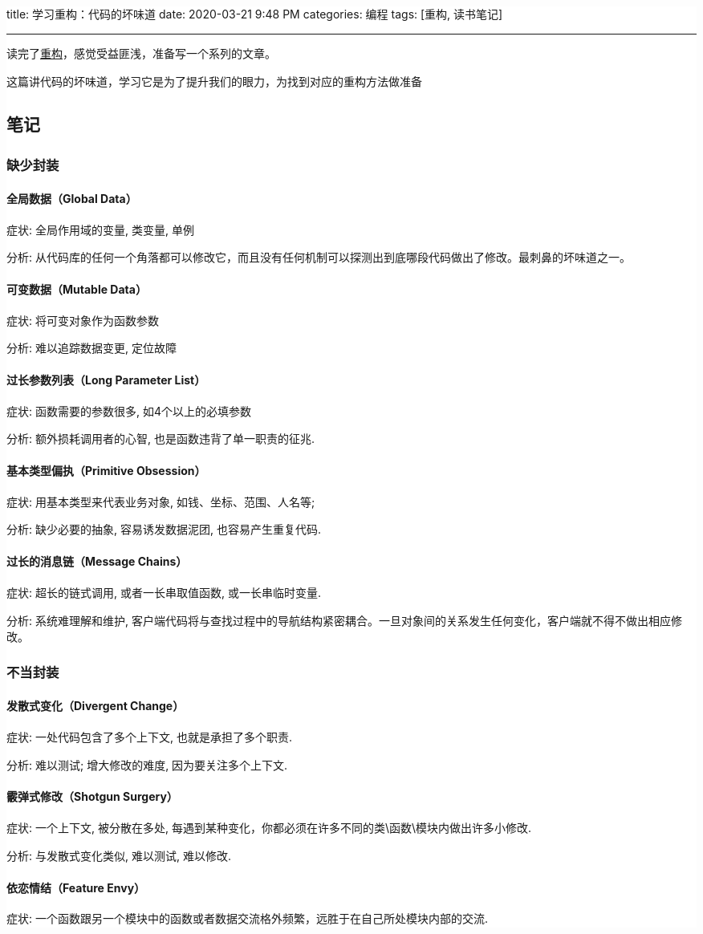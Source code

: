 title: 学习重构：代码的坏味道
date: 2020-03-21 9:48 PM
categories: 编程
tags: [重构, 读书笔记]

----

读完了[重构](https://book.douban.com/subject/30468597/)，感觉受益匪浅，准备写一个系列的文章。 

这篇讲代码的坏味道，学习它是为了提升我们的眼力，为找到对应的重构方法做准备




## 笔记
### 缺少封装
#### 全局数据（Global Data）
症状: 全局作用域的变量, 类变量, 单例

分析: 从代码库的任何一个角落都可以修改它，而且没有任何机制可以探测出到底哪段代码做出了修改。最刺鼻的坏味道之一。

#### 可变数据（Mutable Data）
症状: 将可变对象作为函数参数

分析: 难以追踪数据变更, 定位故障

#### 过长参数列表（Long Parameter List）
症状: 函数需要的参数很多, 如4个以上的必填参数

分析: 额外损耗调用者的心智, 也是函数违背了单一职责的征兆.

#### 基本类型偏执（Primitive Obsession）
症状: 用基本类型来代表业务对象, 如钱、坐标、范围、人名等;

分析: 缺少必要的抽象, 容易诱发数据泥团, 也容易产生重复代码.

#### 过长的消息链（Message Chains）
症状: 超长的链式调用, 或者一长串取值函数, 或一长串临时变量.

分析: 系统难理解和维护, 客户端代码将与查找过程中的导航结构紧密耦合。一旦对象间的关系发生任何变化，客户端就不得不做出相应修改。

### 不当封装
#### 发散式变化（Divergent Change）
症状: 一处代码包含了多个上下文, 也就是承担了多个职责.

分析: 难以测试; 增大修改的难度, 因为要关注多个上下文.


#### 霰弹式修改（Shotgun Surgery）
症状: 一个上下文, 被分散在多处, 每遇到某种变化，你都必须在许多不同的类\函数\模块内做出许多小修改.

分析: 与发散式变化类似, 难以测试, 难以修改.


#### 依恋情结（Feature Envy）
症状: 一个函数跟另一个模块中的函数或者数据交流格外频繁，远胜于在自己所处模块内部的交流.
